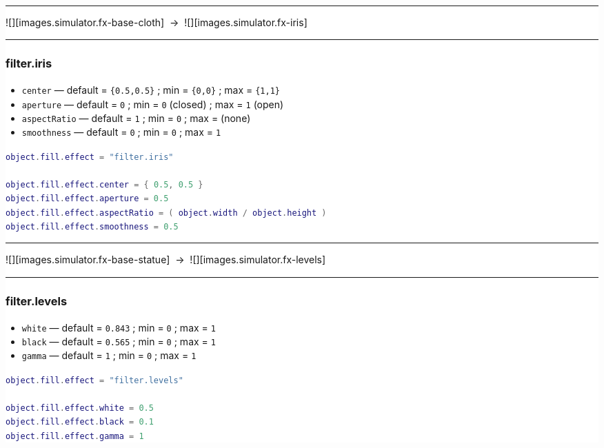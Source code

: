 <div class="side-by-side">

----------------------------------------	------------------	----------------------------------------------
![][images.simulator.fx-base-cloth]			&nbsp;&rarr;&nbsp;	![][images.simulator.fx-iris]
----------------------------------------	------------------	----------------------------------------------

</div>

### filter.iris

* `center` — default = `{0.5,0.5}` ; min = `{0,0}` ; max = `{1,1}`
* `aperture` — default = `0` ; min = `0` (closed) ; max = `1` (open)
* `aspectRatio` — default = `1` ; min = `0` ; max = (none)
* `smoothness` — default = `0` ; min = `0` ; max = `1`

``````lua
object.fill.effect = "filter.iris"

object.fill.effect.center = { 0.5, 0.5 }
object.fill.effect.aperture = 0.5
object.fill.effect.aspectRatio = ( object.width / object.height )
object.fill.effect.smoothness = 0.5
``````




<a id="levels"></a>
<div class="newline"></div>

<div class="side-by-side">

----------------------------------------	------------------	----------------------------------------------
![][images.simulator.fx-base-statue]		&nbsp;&rarr;&nbsp;	![][images.simulator.fx-levels]
----------------------------------------	------------------	----------------------------------------------

</div>

### filter.levels

* `white` — default = `0.843` ; min = `0` ; max = `1`
* `black` — default = `0.565` ; min = `0` ; max = `1`
* `gamma` — default = `1` ; min = `0` ; max = `1`

``````lua
object.fill.effect = "filter.levels"

object.fill.effect.white = 0.5
object.fill.effect.black = 0.1
object.fill.effect.gamma = 1
``````


[REFLINK 1]: ../../guide/basics/configSettings/index.html#shaderPrecision